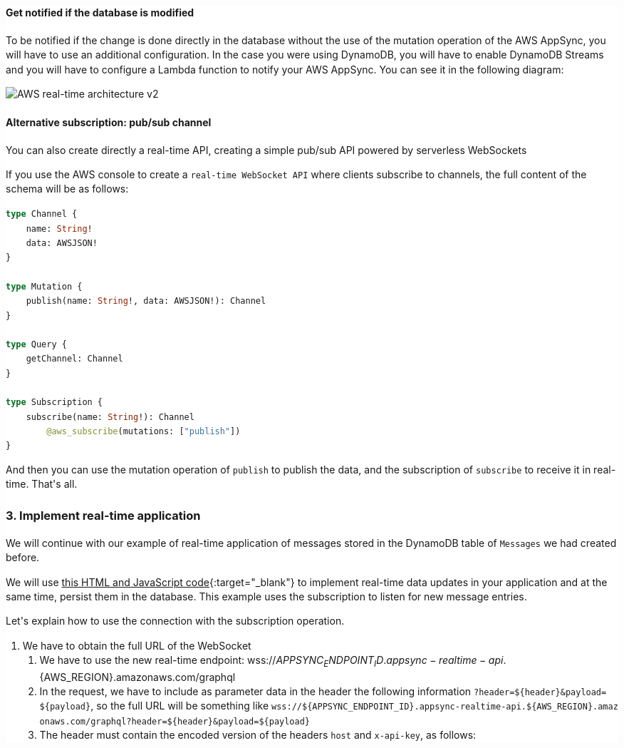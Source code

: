 #### Get notified if the database is modified

To be notified if the change is done directly in the database without the use of the mutation operation of the AWS AppSync, you will have to use an additional configuration. In the case you were using DynamoDB, you will have to enable DynamoDB Streams and you will have to configure a Lambda function to notify your AWS AppSync. You can see it in the following diagram:

![AWS real-time architecture v2](real-time-architecture-v2.png)

#### Alternative subscription: pub/sub channel

You can also create directly a real-time API, creating a simple pub/sub API powered by serverless WebSockets

If you use the AWS console to create a `real-time WebSocket API` where clients subscribe to channels, the full content of the schema will be as follows:

```graphql
type Channel {
	name: String!
	data: AWSJSON!
}

type Mutation {
	publish(name: String!, data: AWSJSON!): Channel
}

type Query {
	getChannel: Channel
}

type Subscription {
	subscribe(name: String!): Channel
		@aws_subscribe(mutations: ["publish"])
}
```

And then you can use the mutation operation of `publish` to publish the data, and the subscription of `subscribe` to receive it in real-time. That's all.

### 3. Implement real-time application

We will continue with our example of real-time application of messages stored in the DynamoDB table of `Messages` we had created before.

We will use [this HTML and JavaScript code](https://github.com/alazaroc/appsync-website-subscription/blob/main/index.html){:target="_blank"} to implement real-time data updates in your application and at the same time, persist them in the database. This example uses the subscription to listen for new message entries.

Let's explain how to use the connection with the subscription operation.

1. We have to obtain the full URL of the WebSocket
   1. We have to use the new real-time endpoint: wss://${APPSYNC_ENDPOINT_ID}.appsync-realtime-api.${AWS_REGION}.amazonaws.com/graphql
   2. In the request, we have to include as parameter data in the header the following information `?header=${header}&payload=${payload}`, so the full URL will be something like `wss://${APPSYNC_ENDPOINT_ID}.appsync-realtime-api.${AWS_REGION}.amazonaws.com/graphql?header=${header}&payload=${payload}`
   3. The header must contain the encoded version of the headers `host` and `x-api-key`, as follows:
